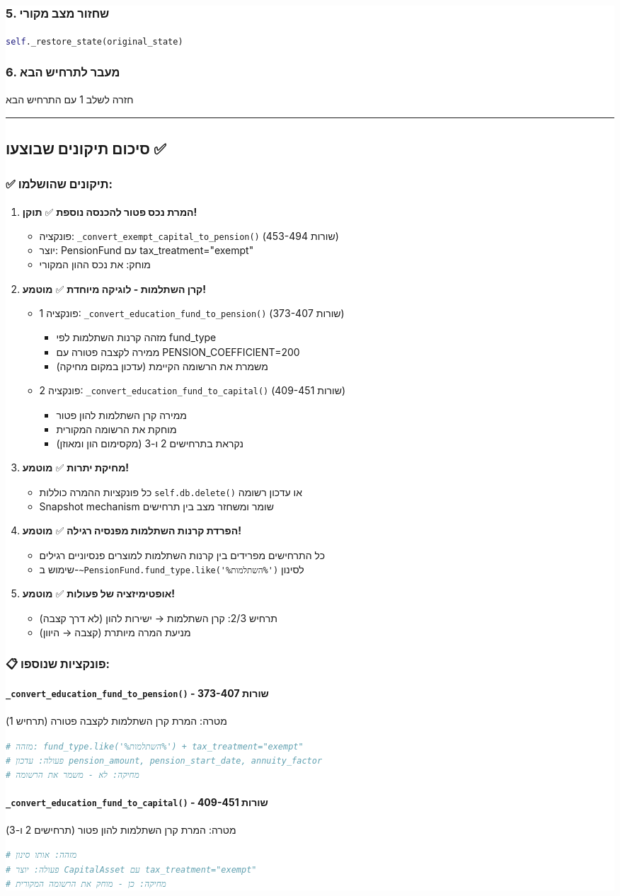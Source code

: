 ### 5. שחזור מצב מקורי
```python
self._restore_state(original_state)
```

### 6. מעבר לתרחיש הבא
חזרה לשלב 1 עם התרחיש הבא

---

## סיכום תיקונים שבוצעו ✅

### ✅ תיקונים שהושלמו:

1. **המרת נכס פטור להכנסה נוספת** ✅ **תוקן!**
   - פונקציה: `_convert_exempt_capital_to_pension()` (שורות 453-494)
   - יוצר: PensionFund עם tax_treatment="exempt"
   - מוחק: את נכס ההון המקורי

2. **קרן השתלמות - לוגיקה מיוחדת** ✅ **מוטמע!**
   - פונקציה 1: `_convert_education_fund_to_pension()` (שורות 373-407)
     - מזהה קרנות השתלמות לפי fund_type
     - ממירה לקצבה פטורה עם PENSION_COEFFICIENT=200
     - משמרת את הרשומה הקיימת (עדכון במקום מחיקה)
   
   - פונקציה 2: `_convert_education_fund_to_capital()` (שורות 409-451)
     - ממירה קרן השתלמות להון פטור
     - מוחקת את הרשומה המקורית
     - נקראת בתרחישים 2 ו-3 (מקסימום הון ומאוזן)

3. **מחיקת יתרות** ✅ **מוטמע!**
   - כל פונקציות ההמרה כוללות `self.db.delete()` או עדכון רשומה
   - Snapshot mechanism שומר ומשחזר מצב בין תרחישים

4. **הפרדת קרנות השתלמות מפנסיה רגילה** ✅ **מוטמע!**
   - כל התרחישים מפרידים בין קרנות השתלמות למוצרים פנסיוניים רגילים
   - שימוש ב-`~PensionFund.fund_type.like('%השתלמות%')` לסינון

5. **אופטימיזציה של פעולות** ✅ **מוטמע!**
   - תרחיש 2/3: קרן השתלמות → ישירות להון (לא דרך קצבה)
   - מניעת המרה מיותרת (קצבה → היוון)

### 📋 פונקציות שנוספו:

#### `_convert_education_fund_to_pension()` - שורות 373-407
מטרה: המרת קרן השתלמות לקצבה פטורה (תרחיש 1)
```python
# מזהה: fund_type.like('%השתלמות%') + tax_treatment="exempt"
# פעולה: עדכון pension_amount, pension_start_date, annuity_factor
# מחיקה: לא - משמר את הרשומה
```

#### `_convert_education_fund_to_capital()` - שורות 409-451
מטרה: המרת קרן השתלמות להון פטור (תרחישים 2 ו-3)
```python
# מזהה: אותו סינון
# פעולה: יוצר CapitalAsset עם tax_treatment="exempt"
# מחיקה: כן - מוחק את הרשומה המקורית
```
